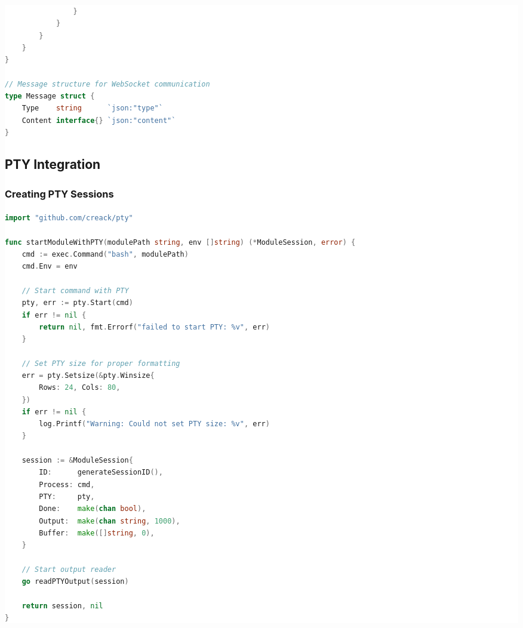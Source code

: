 ```go
                }
            }
        }
    }
}

// Message structure for WebSocket communication
type Message struct {
    Type    string      `json:"type"`
    Content interface{} `json:"content"`
}
```

## PTY Integration

### Creating PTY Sessions

```go
import "github.com/creack/pty"

func startModuleWithPTY(modulePath string, env []string) (*ModuleSession, error) {
    cmd := exec.Command("bash", modulePath)
    cmd.Env = env
    
    // Start command with PTY
    pty, err := pty.Start(cmd)
    if err != nil {
        return nil, fmt.Errorf("failed to start PTY: %v", err)
    }
    
    // Set PTY size for proper formatting
    err = pty.Setsize(&pty.Winsize{
        Rows: 24, Cols: 80,
    })
    if err != nil {
        log.Printf("Warning: Could not set PTY size: %v", err)
    }
    
    session := &ModuleSession{
        ID:      generateSessionID(),
        Process: cmd,
        PTY:     pty,
        Done:    make(chan bool),
        Output:  make(chan string, 1000),
        Buffer:  make([]string, 0),
    }
    
    // Start output reader
    go readPTYOutput(session)
    
    return session, nil
}
```
